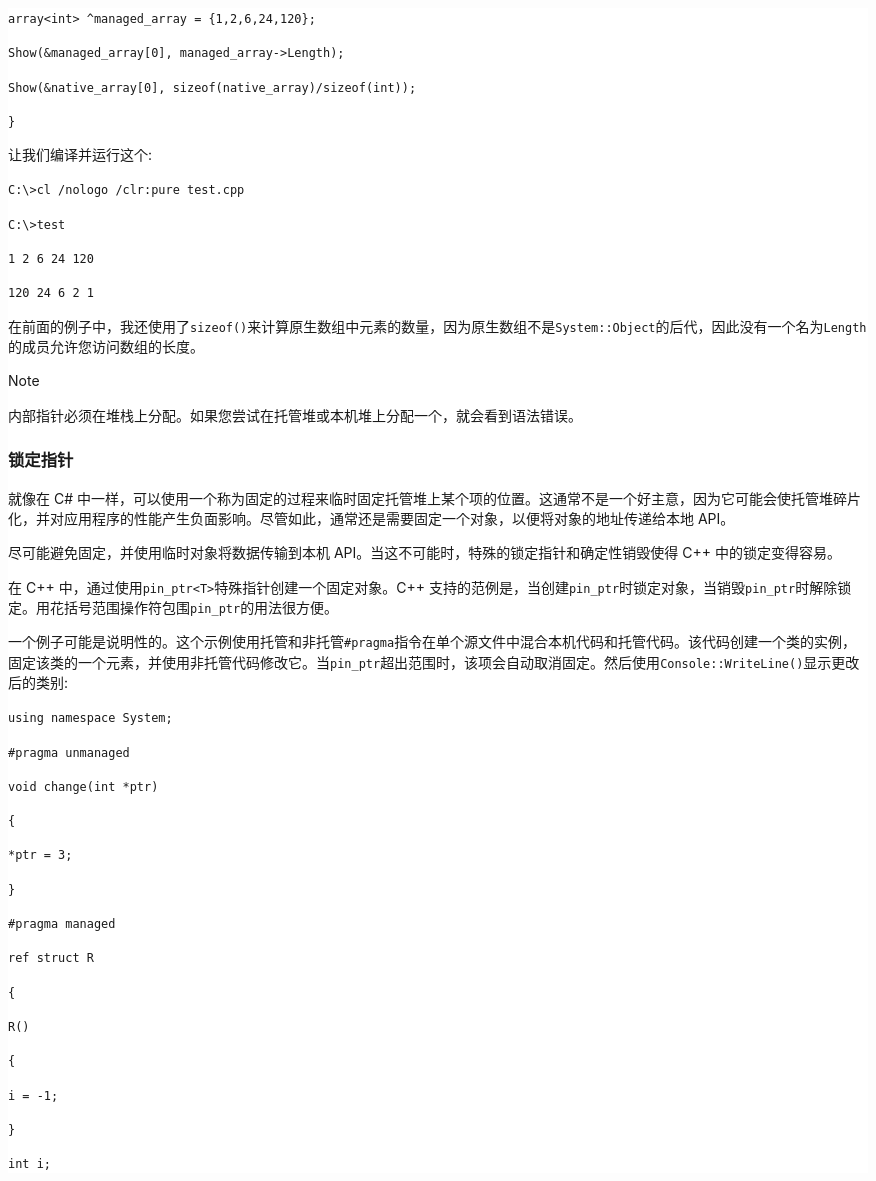 `array<int> ^managed_array = {1,2,6,24,120};`

`Show(&managed_array[0], managed_array->Length);`

`Show(&native_array[0], sizeof(native_array)/sizeof(int));`

`}`

让我们编译并运行这个:

`C:\>cl /nologo /clr:pure test.cpp`

`C:\>test`

`1 2 6 24 120`

`120 24 6 2 1`

在前面的例子中，我还使用了`sizeof()`来计算原生数组中元素的数量，因为原生数组不是`System::Object`的后代，因此没有一个名为`Length`的成员允许您访问数组的长度。

Note

内部指针必须在堆栈上分配。如果您尝试在托管堆或本机堆上分配一个，就会看到语法错误。

### 锁定指针

就像在 C# 中一样，可以使用一个称为固定的过程来临时固定托管堆上某个项的位置。这通常不是一个好主意，因为它可能会使托管堆碎片化，并对应用程序的性能产生负面影响。尽管如此，通常还是需要固定一个对象，以便将对象的地址传递给本地 API。

尽可能避免固定，并使用临时对象将数据传输到本机 API。当这不可能时，特殊的锁定指针和确定性销毁使得 C++ 中的锁定变得容易。

在 C++ 中，通过使用`pin_ptr<T>`特殊指针创建一个固定对象。C++ 支持的范例是，当创建`pin_ptr`时锁定对象，当销毁`pin_ptr`时解除锁定。用花括号范围操作符包围`pin_ptr`的用法很方便。

一个例子可能是说明性的。这个示例使用托管和非托管`#pragma`指令在单个源文件中混合本机代码和托管代码。该代码创建一个类的实例，固定该类的一个元素，并使用非托管代码修改它。当`pin_ptr`超出范围时，该项会自动取消固定。然后使用`Console::WriteLine()`显示更改后的类别:

`using namespace System;`

`#pragma unmanaged`

`void change(int *ptr)`

`{`

`*ptr = 3;`

`}`

`#pragma managed`

`ref struct R`

`{`

`R()`

`{`

`i = -1;`

`}`

`int i;`
